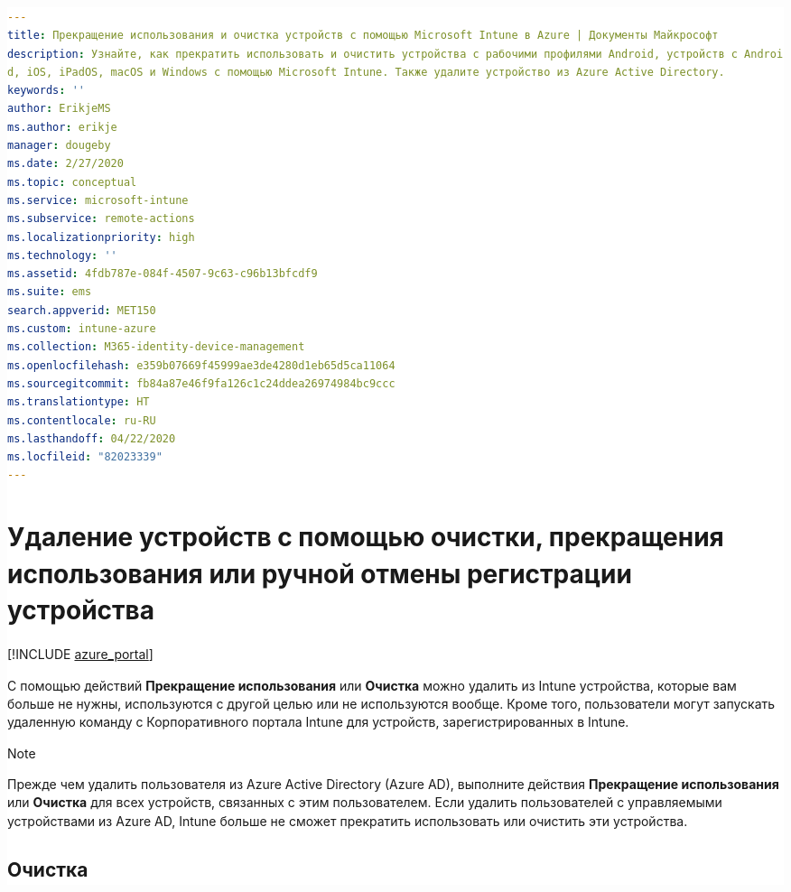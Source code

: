 ```yaml
---
title: Прекращение использования и очистка устройств с помощью Microsoft Intune в Azure | Документы Майкрософт
description: Узнайте, как прекратить использовать и очистить устройства с рабочими профилями Android, устройств с Android, iOS, iPadOS, macOS и Windows с помощью Microsoft Intune. Также удалите устройство из Azure Active Directory.
keywords: ''
author: ErikjeMS
ms.author: erikje
manager: dougeby
ms.date: 2/27/2020
ms.topic: conceptual
ms.service: microsoft-intune
ms.subservice: remote-actions
ms.localizationpriority: high
ms.technology: ''
ms.assetid: 4fdb787e-084f-4507-9c63-c96b13bfcdf9
ms.suite: ems
search.appverid: MET150
ms.custom: intune-azure
ms.collection: M365-identity-device-management
ms.openlocfilehash: e359b07669f45999ae3de4280d1eb65d5ca11064
ms.sourcegitcommit: fb84a87e46f9fa126c1c24ddea26974984bc9ccc
ms.translationtype: HT
ms.contentlocale: ru-RU
ms.lasthandoff: 04/22/2020
ms.locfileid: "82023339"
---
```

# <a name="remove-devices-by-using-wipe-retire-or-manually-unenrolling-the-device"></a>Удаление устройств с помощью очистки, прекращения использования или ручной отмены регистрации устройства

[!INCLUDE [azure_portal](../includes/azure_portal.md)]

С помощью действий **Прекращение использования** или **Очистка** можно удалить из Intune устройства, которые вам больше не нужны, используются с другой целью или не используются вообще. Кроме того, пользователи могут запускать удаленную команду с Корпоративного портала Intune для устройств, зарегистрированных в Intune.

> [!NOTE]
> Прежде чем удалить пользователя из Azure Active Directory (Azure AD), выполните действия **Прекращение использования** или **Очистка** для всех устройств, связанных с этим пользователем. Если удалить пользователей с управляемыми устройствами из Azure AD, Intune больше не сможет прекратить использовать или очистить эти устройства.

## <a name="wipe"></a>Очистка
